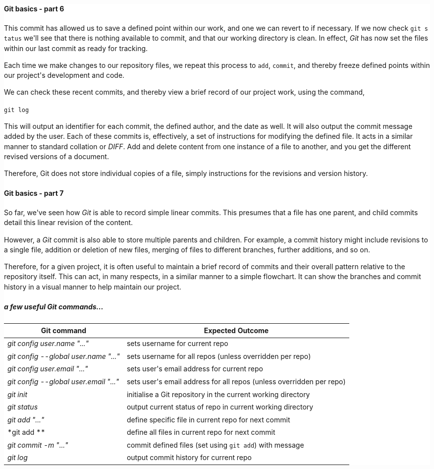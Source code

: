 #### Git basics - part 6

This commit has allowed us to save a defined point within our work, and one we can revert to if necessary. If we now check `git status` we'll see that there is nothing available to commit, and that our working directory is clean. In effect, *Git* has now set the files within our last commit as ready for tracking.

Each time we make changes to our repository files, we repeat this process to `add`, `commit`, and thereby freeze defined points within our project's development and code.

We can check these recent commits, and thereby view a brief record of our project work, using the command,

```
git log
```

This will output an identifier for each commit, the defined author, and the date as well. It will also output the commit message added by the user. Each of these commits is, effectively, a set of instructions for modifying the defined file. It acts in a similar manner to standard collation or *DIFF*. Add and delete content from one instance of a file to another, and you get the different revised versions of a document.

Therefore, Git does not store individual copies of a file, simply instructions for the revisions and version history.

#### Git basics - part 7

So far, we've seen how *Git* is able to record simple linear commits. This presumes that a file has one parent, and child commits detail this linear revision of the content.

However, a *Git* commit is also able to store multiple parents and children. For example, a commit history might include revisions to a single file, addition or deletion of new files, merging of files to different branches, further additions, and so on.

Therefore, for a given project, it is often useful to maintain a brief record of commits and their overall pattern relative to the repository itself. This can act, in many respects, in a similar manner to a simple flowchart. It can show the branches and commit history in a visual manner to help maintain our project.

##### a few useful *Git* commands...

| Git command | Expected Outcome |
|-------------|------------------|
| *git config user.name "..."* | sets username for current repo |
| *git config --global user.name "..."* | sets username for all repos (unless overridden per repo) |
| *git config user.email "..."* | sets user's email address for current repo |
| *git config --global user.email "..."* | sets user's email address for all repos (unless overridden per repo)
| *git init* | initialise a Git repository in the current working directory |
| *git status* | output current status of repo in current working directory |
| *git add "..."* | define specific file in current repo for next commit |
| *git add *\* | define all files in current repo for next commit |
| *git commit -m "..."* | commit defined files (set using `git add`) with message |
| *git log* | output commit history for current repo |
